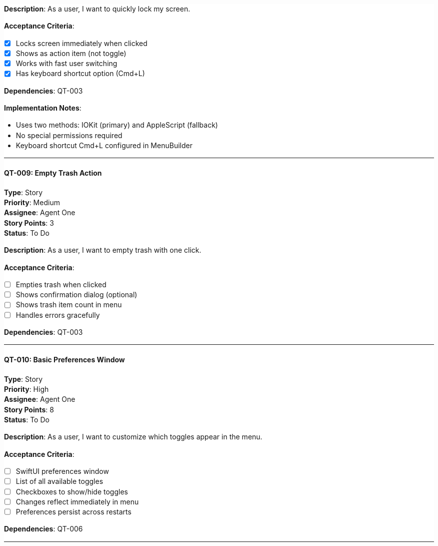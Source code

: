 **Description**: As a user, I want to quickly lock my screen.

**Acceptance Criteria**:
- [x] Locks screen immediately when clicked
- [x] Shows as action item (not toggle)
- [x] Works with fast user switching
- [x] Has keyboard shortcut option (Cmd+L)

**Dependencies**: QT-003

**Implementation Notes**:
- Uses two methods: IOKit (primary) and AppleScript (fallback)
- No special permissions required
- Keyboard shortcut Cmd+L configured in MenuBuilder

---

#### QT-009: Empty Trash Action
**Type**: Story  
**Priority**: Medium  
**Assignee**: Agent One  
**Story Points**: 3  
**Status**: To Do

**Description**: As a user, I want to empty trash with one click.

**Acceptance Criteria**:
- [ ] Empties trash when clicked
- [ ] Shows confirmation dialog (optional)
- [ ] Shows trash item count in menu
- [ ] Handles errors gracefully

**Dependencies**: QT-003

---

#### QT-010: Basic Preferences Window
**Type**: Story  
**Priority**: High  
**Assignee**: Agent One  
**Story Points**: 8  
**Status**: To Do

**Description**: As a user, I want to customize which toggles appear in the menu.

**Acceptance Criteria**:
- [ ] SwiftUI preferences window
- [ ] List of all available toggles
- [ ] Checkboxes to show/hide toggles
- [ ] Changes reflect immediately in menu
- [ ] Preferences persist across restarts

**Dependencies**: QT-006

---
